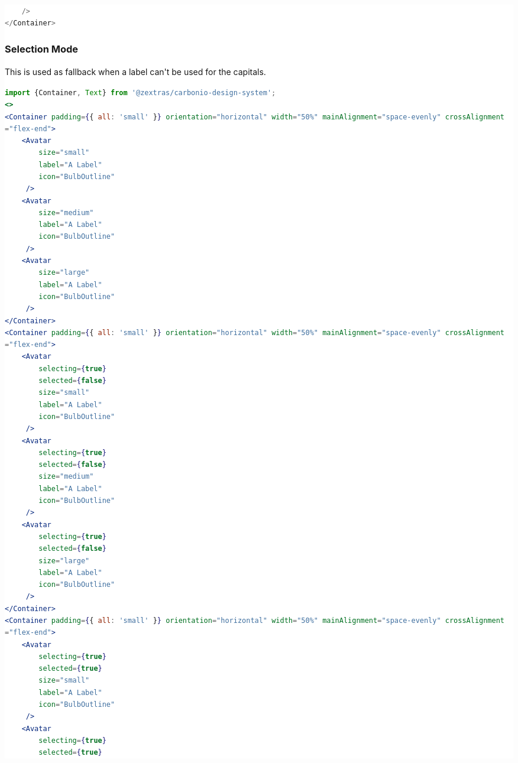 ```jsx
    />
</Container>
```
### Selection Mode
This is used as fallback when a label can't be used for the capitals.
```jsx
import {Container, Text} from '@zextras/carbonio-design-system';
<>
<Container padding={{ all: 'small' }} orientation="horizontal" width="50%" mainAlignment="space-evenly" crossAlignment="flex-end">
    <Avatar
        size="small"
        label="A Label"
        icon="BulbOutline"
     />
    <Avatar
        size="medium"
        label="A Label"
        icon="BulbOutline"
     />
    <Avatar
        size="large"
        label="A Label"
        icon="BulbOutline"
     />
</Container>
<Container padding={{ all: 'small' }} orientation="horizontal" width="50%" mainAlignment="space-evenly" crossAlignment="flex-end">
    <Avatar
        selecting={true}
        selected={false}
        size="small"
        label="A Label"
        icon="BulbOutline"
     />
    <Avatar
        selecting={true}
        selected={false}
        size="medium"
        label="A Label"
        icon="BulbOutline"
     />
    <Avatar
        selecting={true}
        selected={false}
        size="large"
        label="A Label"
        icon="BulbOutline"
     />
</Container>
<Container padding={{ all: 'small' }} orientation="horizontal" width="50%" mainAlignment="space-evenly" crossAlignment="flex-end">
    <Avatar
        selecting={true}
        selected={true}
        size="small"
        label="A Label"
        icon="BulbOutline"
     />
    <Avatar
        selecting={true}
        selected={true}
```